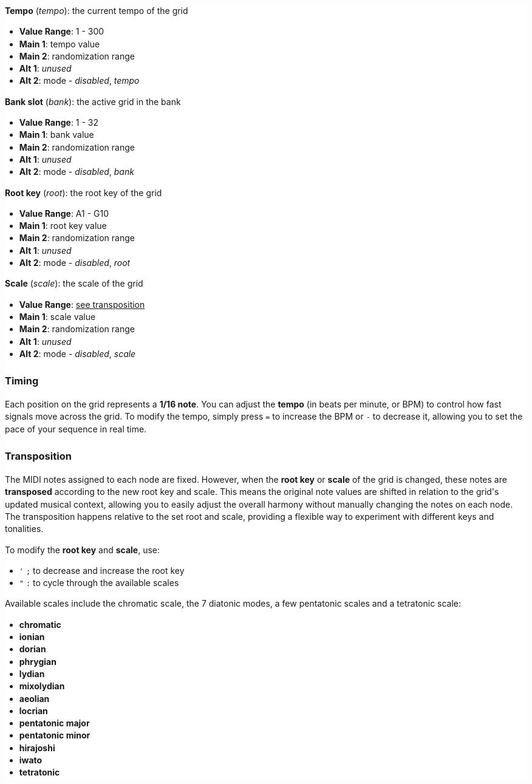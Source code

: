 **Tempo** (_tempo_): the current tempo of the grid
- **Value Range**: 1 - 300
- **Main 1**: tempo value
- **Main 2**: randomization range
- **Alt 1**: _unused_
- **Alt 2**: mode - _disabled_, _tempo_

**Bank slot** (_bank_): the active grid in the bank
- **Value Range**: 1 - 32
- **Main 1**: bank value
- **Main 2**: randomization range
- **Alt 1**: _unused_
- **Alt 2**: mode - _disabled_, _bank_

**Root key** (_root_): the root key of the grid
- **Value Range**: A1 - G10
- **Main 1**: root key value
- **Main 2**: randomization range
- **Alt 1**: _unused_
- **Alt 2**: mode - _disabled_, _root_

**Scale** (_scale_): the scale of the grid
- **Value Range**: [see transposition](#transposition)
- **Main 1**: scale value
- **Main 2**: randomization range
- **Alt 1**: _unused_
- **Alt 2**: mode - _disabled_, _scale_



### Timing

Each position on the grid represents a **1/16 note**. You can adjust the **tempo** (in beats per minute, or BPM) to control how fast signals move across the grid. To modify the tempo, simply press `=` to increase the BPM or `-` to decrease it, allowing you to set the pace of your sequence in real time.

### Transposition

The MIDI notes assigned to each node are fixed. However, when the **root key** or **scale** of the grid is changed, these notes are **transposed** according to the new root key and scale. This means the original note values are shifted in relation to the grid's updated musical context, allowing you to easily adjust the overall harmony without manually changing the notes on each node. The transposition happens relative to the set root and scale, providing a flexible way to experiment with different keys and tonalities.

To modify the **root key** and **scale**, use:
 - `'` `;` to decrease and increase the root key
 - `"` `:` to cycle through the available scales

Available scales include the chromatic scale, the 7 diatonic modes, a few pentatonic scales and a tetratonic scale:
- **chromatic**
- **ionian**
- **dorian**
- **phrygian**
- **lydian**
- **mixolydian**
- **aeolian**
- **locrian**
- **pentatonic major**
- **pentatonic minor**
- **hirajoshi**
- **iwato**
- **tetratonic**
